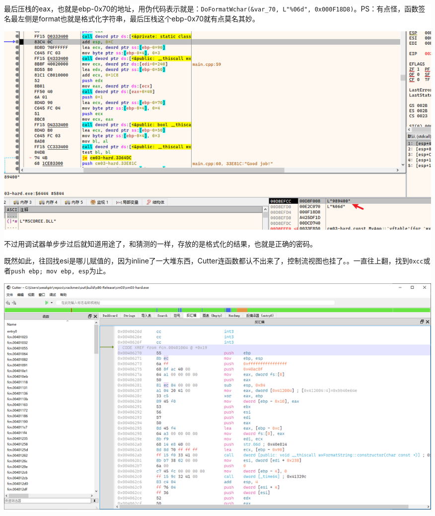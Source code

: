 最后压栈的eax，也就是ebp-0x70的地址，用伪代码表示就是：`DoFormatWchar(&var_70, L"%06d", 0x000F18D8)`。PS：有点怪，函数签名最左侧是format也就是格式化字符串，最后压栈这个ebp-0x70就有点莫名其妙。

![image-20210923143534148](image/crackme-03/08.png)

不过用调试器单步步过后就知道用途了，和猜测的一样，存放的是格式化的结果，也就是正确的密码。

既然如此，往回找esi是哪儿赋值的，因为inline了一大堆东西，Cutter连函数都认不出来了，控制流视图也挂了。。一直往上翻，找到`0xcc`或者`push ebp; mov ebp, esp`为止。

![image-20210923145922049](image/crackme-03/09.png)
